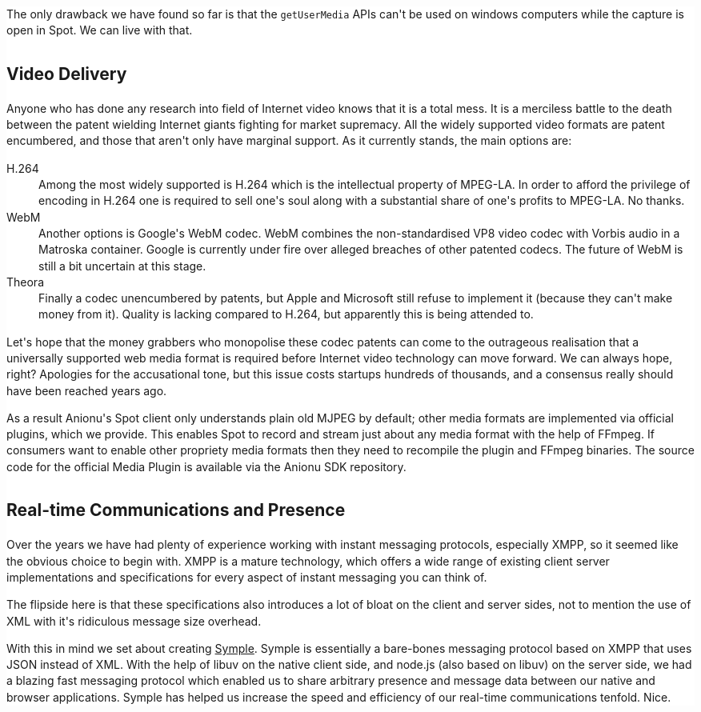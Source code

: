 The only drawback we have found so far is that the `getUserMedia` APIs can't be used on windows computers while the capture is open in Spot. We can live with that.

## Video Delivery

Anyone who has done any research into field of Internet video knows that it is a total mess. It is a merciless battle to the death between the patent wielding Internet giants fighting for market supremacy. All the widely supported video formats are patent encumbered, and those that aren't only have marginal support.
As it currently stands, the main options are:

<dl>
<dt>H.264</dt>
<dd>Among the most widely supported is H.264 which is the intellectual property of MPEG-LA.
  In order to afford the privilege of encoding in H.264 one is required to sell one's soul along with a substantial share of one's profits to MPEG-LA. No thanks.</dd>

<dt>WebM</dt>
<dd>Another options is Google's WebM codec. WebM combines the non-standardised VP8 video codec with Vorbis audio in a Matroska container.
  Google is currently under fire over alleged breaches of other patented codecs. The future of WebM is still a bit uncertain at this stage.</dd>

<dt>Theora</dt>
<dd>Finally a codec unencumbered by patents, but Apple and Microsoft still refuse to implement it (because they can't make money from it).
  Quality is lacking compared to H.264, but apparently this is being attended to.</dd>
</dl>

Let's hope that the money grabbers who monopolise these codec patents can come to the outrageous realisation that a universally supported web media format is required before Internet video technology can move forward. We can always hope, right? Apologies for the accusational tone, but this issue costs startups hundreds of thousands, and a consensus really should have been reached years ago.

As a result Anionu's Spot client only understands plain old MJPEG by default; other media formats are implemented via official plugins, which we provide.
This enables Spot to record and stream just about any media format with the help of FFmpeg. If consumers want to enable other propriety media formats then they need to recompile the plugin and FFmpeg binaries. The source code for the official Media Plugin is available via the Anionu SDK repository.

## Real-time Communications and Presence

Over the years we have had plenty of experience working with instant messaging protocols, especially XMPP, so it seemed like the obvious choice to begin with.
XMPP is a mature technology, which offers a wide range of existing client server implementations and specifications for every aspect of instant messaging you can think of.
    
The flipside here is that these specifications also introduces a lot of bloat on the client and server sides, 
not to mention the use of XML with it's ridiculous message size overhead.
    
With this in mind we set about creating <a href="/symple">Symple</a>. Symple is essentially a bare-bones messaging protocol based on XMPP that uses JSON instead of XML. With the help of libuv on the native client side, and node.js (also based on libuv) on the server side, we had a blazing fast messaging protocol which enabled us to share arbitrary presence and message data between our native and browser applications. 
Symple has helped us increase the speed and efficiency of our real-time communications tenfold. Nice.
